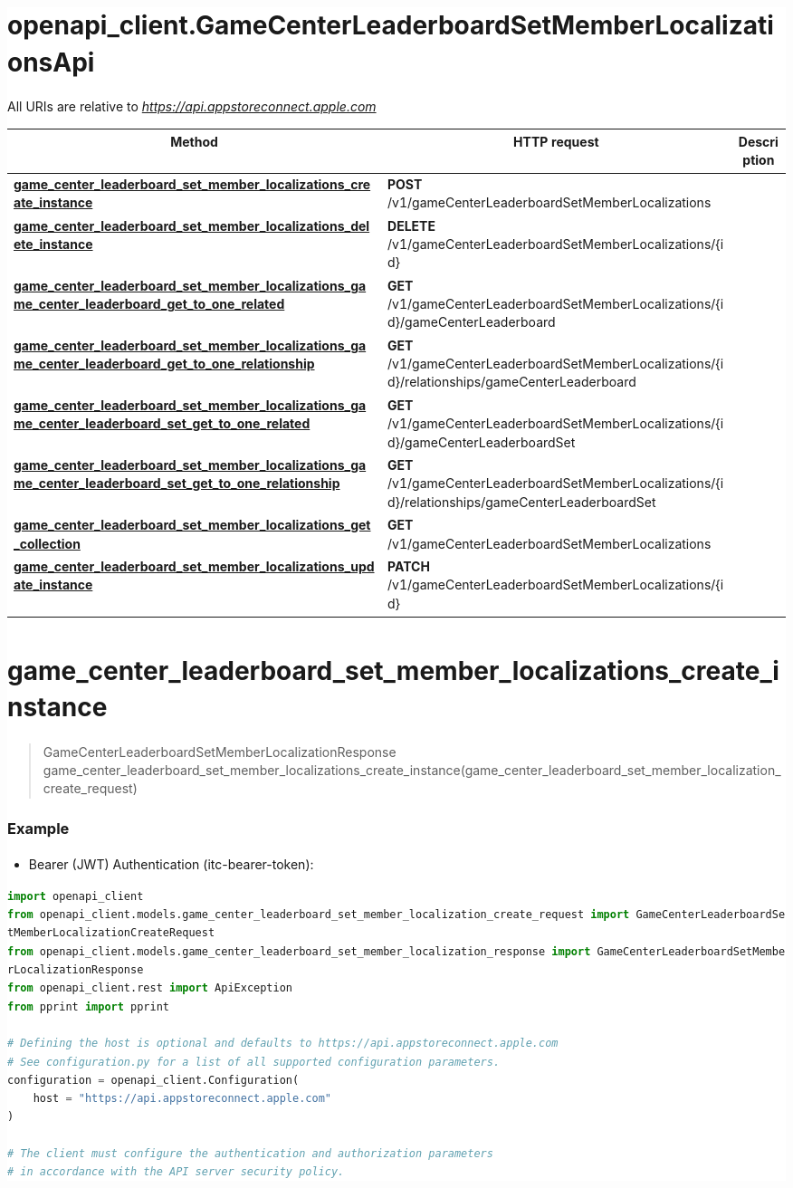 # openapi_client.GameCenterLeaderboardSetMemberLocalizationsApi

All URIs are relative to *https://api.appstoreconnect.apple.com*

Method | HTTP request | Description
------------- | ------------- | -------------
[**game_center_leaderboard_set_member_localizations_create_instance**](GameCenterLeaderboardSetMemberLocalizationsApi.md#game_center_leaderboard_set_member_localizations_create_instance) | **POST** /v1/gameCenterLeaderboardSetMemberLocalizations | 
[**game_center_leaderboard_set_member_localizations_delete_instance**](GameCenterLeaderboardSetMemberLocalizationsApi.md#game_center_leaderboard_set_member_localizations_delete_instance) | **DELETE** /v1/gameCenterLeaderboardSetMemberLocalizations/{id} | 
[**game_center_leaderboard_set_member_localizations_game_center_leaderboard_get_to_one_related**](GameCenterLeaderboardSetMemberLocalizationsApi.md#game_center_leaderboard_set_member_localizations_game_center_leaderboard_get_to_one_related) | **GET** /v1/gameCenterLeaderboardSetMemberLocalizations/{id}/gameCenterLeaderboard | 
[**game_center_leaderboard_set_member_localizations_game_center_leaderboard_get_to_one_relationship**](GameCenterLeaderboardSetMemberLocalizationsApi.md#game_center_leaderboard_set_member_localizations_game_center_leaderboard_get_to_one_relationship) | **GET** /v1/gameCenterLeaderboardSetMemberLocalizations/{id}/relationships/gameCenterLeaderboard | 
[**game_center_leaderboard_set_member_localizations_game_center_leaderboard_set_get_to_one_related**](GameCenterLeaderboardSetMemberLocalizationsApi.md#game_center_leaderboard_set_member_localizations_game_center_leaderboard_set_get_to_one_related) | **GET** /v1/gameCenterLeaderboardSetMemberLocalizations/{id}/gameCenterLeaderboardSet | 
[**game_center_leaderboard_set_member_localizations_game_center_leaderboard_set_get_to_one_relationship**](GameCenterLeaderboardSetMemberLocalizationsApi.md#game_center_leaderboard_set_member_localizations_game_center_leaderboard_set_get_to_one_relationship) | **GET** /v1/gameCenterLeaderboardSetMemberLocalizations/{id}/relationships/gameCenterLeaderboardSet | 
[**game_center_leaderboard_set_member_localizations_get_collection**](GameCenterLeaderboardSetMemberLocalizationsApi.md#game_center_leaderboard_set_member_localizations_get_collection) | **GET** /v1/gameCenterLeaderboardSetMemberLocalizations | 
[**game_center_leaderboard_set_member_localizations_update_instance**](GameCenterLeaderboardSetMemberLocalizationsApi.md#game_center_leaderboard_set_member_localizations_update_instance) | **PATCH** /v1/gameCenterLeaderboardSetMemberLocalizations/{id} | 


# **game_center_leaderboard_set_member_localizations_create_instance**
> GameCenterLeaderboardSetMemberLocalizationResponse game_center_leaderboard_set_member_localizations_create_instance(game_center_leaderboard_set_member_localization_create_request)

### Example

* Bearer (JWT) Authentication (itc-bearer-token):

```python
import openapi_client
from openapi_client.models.game_center_leaderboard_set_member_localization_create_request import GameCenterLeaderboardSetMemberLocalizationCreateRequest
from openapi_client.models.game_center_leaderboard_set_member_localization_response import GameCenterLeaderboardSetMemberLocalizationResponse
from openapi_client.rest import ApiException
from pprint import pprint

# Defining the host is optional and defaults to https://api.appstoreconnect.apple.com
# See configuration.py for a list of all supported configuration parameters.
configuration = openapi_client.Configuration(
    host = "https://api.appstoreconnect.apple.com"
)

# The client must configure the authentication and authorization parameters
# in accordance with the API server security policy.
```